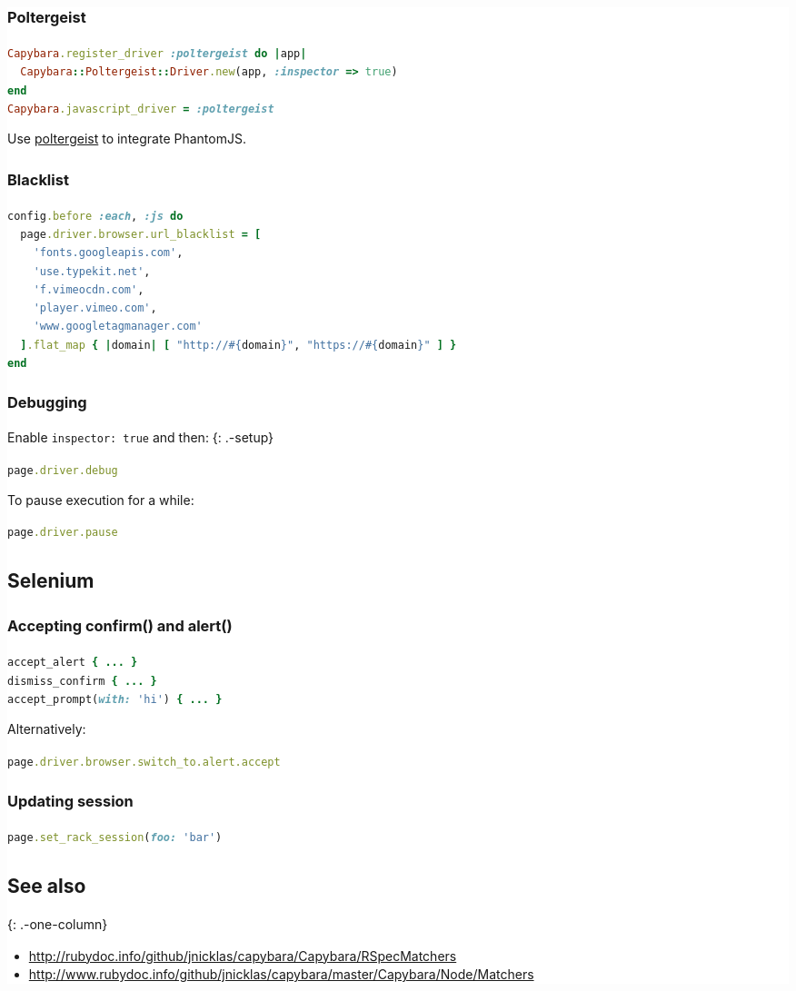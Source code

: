 ### Poltergeist

```ruby
Capybara.register_driver :poltergeist do |app|
  Capybara::Poltergeist::Driver.new(app, :inspector => true)
end
Capybara.javascript_driver = :poltergeist
```

Use [poltergeist](https://github.com/teampoltergeist/poltergeist) to integrate PhantomJS.

### Blacklist

```ruby
config.before :each, :js do
  page.driver.browser.url_blacklist = [
    'fonts.googleapis.com',
    'use.typekit.net',
    'f.vimeocdn.com',
    'player.vimeo.com',
    'www.googletagmanager.com'
  ].flat_map { |domain| [ "http://#{domain}", "https://#{domain}" ] }
end
```

### Debugging

Enable `inspector: true` and then:
{: .-setup}

```ruby
page.driver.debug
```

To pause execution for a while:

```ruby
page.driver.pause
```

## Selenium

### Accepting confirm() and alert()

```ruby
accept_alert { ... }
dismiss_confirm { ... }
accept_prompt(with: 'hi') { ... }
```

Alternatively:

```ruby
page.driver.browser.switch_to.alert.accept
```

### Updating session

```ruby
page.set_rack_session(foo: 'bar')
```

## See also

{: .-one-column}

-   <http://rubydoc.info/github/jnicklas/capybara/Capybara/RSpecMatchers>
-   <http://www.rubydoc.info/github/jnicklas/capybara/master/Capybara/Node/Matchers>

